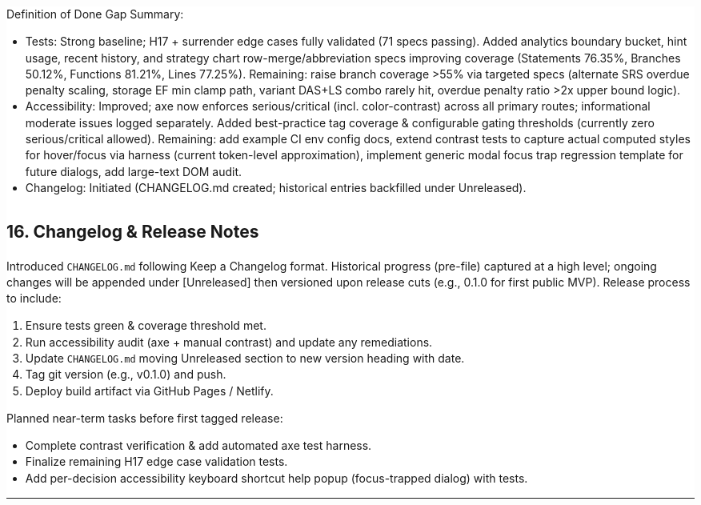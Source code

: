 Definition of Done Gap Summary:

 - Tests: Strong baseline; H17 + surrender edge cases fully validated (71 specs passing). Added analytics boundary bucket, hint usage, recent history, and strategy chart row-merge/abbreviation specs improving coverage (Statements 76.35%, Branches 50.12%, Functions 81.21%, Lines 77.25%). Remaining: raise branch coverage >55% via targeted specs (alternate SRS overdue penalty scaling, storage EF min clamp path, variant DAS+LS combo rarely hit, overdue penalty ratio >2x upper bound logic).
- Accessibility: Improved; axe now enforces serious/critical (incl. color-contrast) across all primary routes; informational moderate issues logged separately. Added best-practice tag coverage & configurable gating thresholds (currently zero serious/critical allowed). Remaining: add example CI env config docs, extend contrast tests to capture actual computed styles for hover/focus via harness (current token-level approximation), implement generic modal focus trap regression template for future dialogs, add large-text DOM audit.
- Changelog: Initiated (CHANGELOG.md created; historical entries backfilled under Unreleased).

## 16. Changelog & Release Notes

Introduced `CHANGELOG.md` following Keep a Changelog format. Historical progress (pre-file) captured at a high level; ongoing changes will be appended under [Unreleased] then versioned upon release cuts (e.g., 0.1.0 for first public MVP). Release process to include:

1. Ensure tests green & coverage threshold met.
2. Run accessibility audit (axe + manual contrast) and update any remediations.
3. Update `CHANGELOG.md` moving Unreleased section to new version heading with date.
4. Tag git version (e.g., v0.1.0) and push.
5. Deploy build artifact via GitHub Pages / Netlify.

Planned near-term tasks before first tagged release:
- Complete contrast verification & add automated axe test harness.
- Finalize remaining H17 edge case validation tests.
- Add per-decision accessibility keyboard shortcut help popup (focus-trapped dialog) with tests.

---
